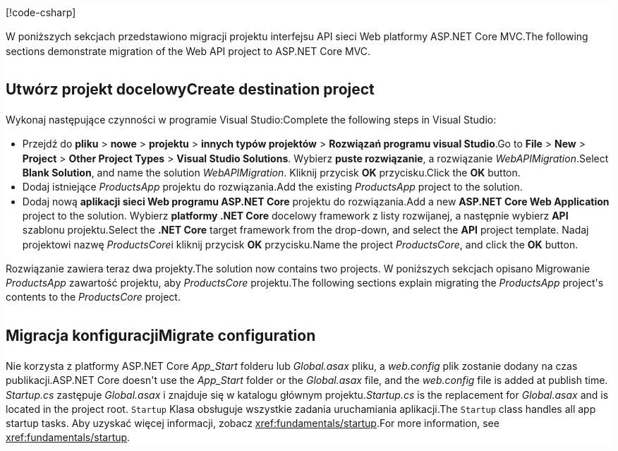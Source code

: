 [!code-csharp[](webapi/sample/ProductsApp/Models/Product.cs)]

<span data-ttu-id="8f0d3-121">W poniższych sekcjach przedstawiono migracji projektu interfejsu API sieci Web platformy ASP.NET Core MVC.</span><span class="sxs-lookup"><span data-stu-id="8f0d3-121">The following sections demonstrate migration of the Web API project to ASP.NET Core MVC.</span></span>

## <a name="create-destination-project"></a><span data-ttu-id="8f0d3-122">Utwórz projekt docelowy</span><span class="sxs-lookup"><span data-stu-id="8f0d3-122">Create destination project</span></span>

<span data-ttu-id="8f0d3-123">Wykonaj następujące czynności w programie Visual Studio:</span><span class="sxs-lookup"><span data-stu-id="8f0d3-123">Complete the following steps in Visual Studio:</span></span>

* <span data-ttu-id="8f0d3-124">Przejdź do **pliku** > **nowe** > **projektu** > **innych typów projektów**  >  **Rozwiązań programu visual Studio**.</span><span class="sxs-lookup"><span data-stu-id="8f0d3-124">Go to **File** > **New** > **Project** > **Other Project Types** > **Visual Studio Solutions**.</span></span> <span data-ttu-id="8f0d3-125">Wybierz **puste rozwiązanie**, a rozwiązanie *WebAPIMigration*.</span><span class="sxs-lookup"><span data-stu-id="8f0d3-125">Select **Blank Solution**, and name the solution *WebAPIMigration*.</span></span> <span data-ttu-id="8f0d3-126">Kliknij przycisk **OK** przycisku.</span><span class="sxs-lookup"><span data-stu-id="8f0d3-126">Click the **OK** button.</span></span>
* <span data-ttu-id="8f0d3-127">Dodaj istniejące *ProductsApp* projektu do rozwiązania.</span><span class="sxs-lookup"><span data-stu-id="8f0d3-127">Add the existing *ProductsApp* project to the solution.</span></span>
* <span data-ttu-id="8f0d3-128">Dodaj nową **aplikacji sieci Web programu ASP.NET Core** projektu do rozwiązania.</span><span class="sxs-lookup"><span data-stu-id="8f0d3-128">Add a new **ASP.NET Core Web Application** project to the solution.</span></span> <span data-ttu-id="8f0d3-129">Wybierz **platformy .NET Core** docelowy framework z listy rozwijanej, a następnie wybierz **API** szablonu projektu.</span><span class="sxs-lookup"><span data-stu-id="8f0d3-129">Select the **.NET Core** target framework from the drop-down, and select the **API** project template.</span></span> <span data-ttu-id="8f0d3-130">Nadaj projektowi nazwę *ProductsCore*i kliknij przycisk **OK** przycisku.</span><span class="sxs-lookup"><span data-stu-id="8f0d3-130">Name the project *ProductsCore*, and click the **OK** button.</span></span>

<span data-ttu-id="8f0d3-131">Rozwiązanie zawiera teraz dwa projekty.</span><span class="sxs-lookup"><span data-stu-id="8f0d3-131">The solution now contains two projects.</span></span> <span data-ttu-id="8f0d3-132">W poniższych sekcjach opisano Migrowanie *ProductsApp* zawartość projektu, aby *ProductsCore* projektu.</span><span class="sxs-lookup"><span data-stu-id="8f0d3-132">The following sections explain migrating the *ProductsApp* project's contents to the *ProductsCore* project.</span></span>

## <a name="migrate-configuration"></a><span data-ttu-id="8f0d3-133">Migracja konfiguracji</span><span class="sxs-lookup"><span data-stu-id="8f0d3-133">Migrate configuration</span></span>

<span data-ttu-id="8f0d3-134">Nie korzysta z platformy ASP.NET Core *App_Start* folderu lub *Global.asax* pliku, a *web.config* plik zostanie dodany na czas publikacji.</span><span class="sxs-lookup"><span data-stu-id="8f0d3-134">ASP.NET Core doesn't use the *App_Start* folder or the *Global.asax* file, and the *web.config* file is added at publish time.</span></span> <span data-ttu-id="8f0d3-135">*Startup.cs* zastępuje *Global.asax* i znajduje się w katalogu głównym projektu.</span><span class="sxs-lookup"><span data-stu-id="8f0d3-135">*Startup.cs* is the replacement for *Global.asax* and is located in the project root.</span></span> <span data-ttu-id="8f0d3-136">`Startup` Klasa obsługuje wszystkie zadania uruchamiania aplikacji.</span><span class="sxs-lookup"><span data-stu-id="8f0d3-136">The `Startup` class handles all app startup tasks.</span></span> <span data-ttu-id="8f0d3-137">Aby uzyskać więcej informacji, zobacz <xref:fundamentals/startup>.</span><span class="sxs-lookup"><span data-stu-id="8f0d3-137">For more information, see <xref:fundamentals/startup>.</span></span>

